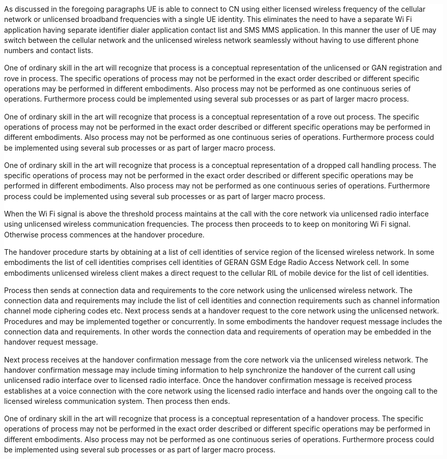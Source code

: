 As discussed in the foregoing paragraphs UE is able to connect to CN using either licensed wireless frequency of the cellular network or unlicensed broadband frequencies with a single UE identity. This eliminates the need to have a separate Wi Fi application having separate identifier dialer application contact list and SMS MMS application. In this manner the user of UE may switch between the cellular network and the unlicensed wireless network seamlessly without having to use different phone numbers and contact lists.

One of ordinary skill in the art will recognize that process is a conceptual representation of the unlicensed or GAN registration and rove in process. The specific operations of process may not be performed in the exact order described or different specific operations may be performed in different embodiments. Also process may not be performed as one continuous series of operations. Furthermore process could be implemented using several sub processes or as part of larger macro process.

One of ordinary skill in the art will recognize that process is a conceptual representation of a rove out process. The specific operations of process may not be performed in the exact order described or different specific operations may be performed in different embodiments. Also process may not be performed as one continuous series of operations. Furthermore process could be implemented using several sub processes or as part of larger macro process.

One of ordinary skill in the art will recognize that process is a conceptual representation of a dropped call handling process. The specific operations of process may not be performed in the exact order described or different specific operations may be performed in different embodiments. Also process may not be performed as one continuous series of operations. Furthermore process could be implemented using several sub processes or as part of larger macro process.

When the Wi Fi signal is above the threshold process maintains at the call with the core network via unlicensed radio interface using unlicensed wireless communication frequencies. The process then proceeds to to keep on monitoring Wi Fi signal. Otherwise process commences at the handover procedure.

The handover procedure starts by obtaining at a list of cell identities of service region of the licensed wireless network. In some embodiments the list of cell identities comprises cell identities of GERAN GSM Edge Radio Access Network cell. In some embodiments unlicensed wireless client makes a direct request to the cellular RIL of mobile device for the list of cell identities.

Process then sends at connection data and requirements to the core network using the unlicensed wireless network. The connection data and requirements may include the list of cell identities and connection requirements such as channel information channel mode ciphering codes etc. Next process sends at a handover request to the core network using the unlicensed network. Procedures and may be implemented together or concurrently. In some embodiments the handover request message includes the connection data and requirements. In other words the connection data and requirements of operation may be embedded in the handover request message.

Next process receives at the handover confirmation message from the core network via the unlicensed wireless network. The handover confirmation message may include timing information to help synchronize the handover of the current call using unlicensed radio interface over to licensed radio interface. Once the handover confirmation message is received process establishes at a voice connection with the core network using the licensed radio interface and hands over the ongoing call to the licensed wireless communication system. Then process then ends.

One of ordinary skill in the art will recognize that process is a conceptual representation of a handover process. The specific operations of process may not be performed in the exact order described or different specific operations may be performed in different embodiments. Also process may not be performed as one continuous series of operations. Furthermore process could be implemented using several sub processes or as part of larger macro process.
